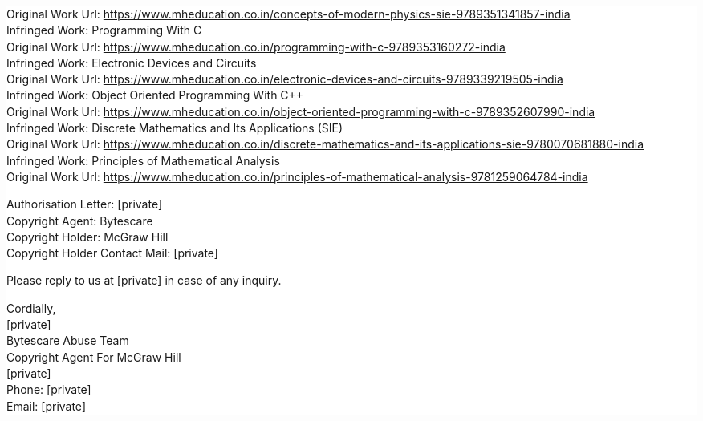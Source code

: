 Original Work Url: https://www.mheducation.co.in/concepts-of-modern-physics-sie-9789351341857-india  
Infringed Work: Programming With C  
Original Work Url: https://www.mheducation.co.in/programming-with-c-9789353160272-india  
Infringed Work: Electronic Devices and Circuits  
Original Work Url: https://www.mheducation.co.in/electronic-devices-and-circuits-9789339219505-india  
Infringed Work: Object Oriented Programming With C++  
Original Work Url: https://www.mheducation.co.in/object-oriented-programming-with-c-9789352607990-india  
Infringed Work: Discrete Mathematics and Its Applications (SIE)  
Original Work Url: https://www.mheducation.co.in/discrete-mathematics-and-its-applications-sie-9780070681880-india  
Infringed Work: Principles of Mathematical Analysis  
Original Work Url: https://www.mheducation.co.in/principles-of-mathematical-analysis-9781259064784-india  
  
Authorisation Letter: [private]  
Copyright Agent: Bytescare  
Copyright Holder: McGraw Hill  
Copyright Holder Contact Mail: [private]  
  
  
Please reply to us at [private] in case of any inquiry.  
  
  
Cordially,  
[private]  
Bytescare Abuse Team  
Copyright Agent For McGraw Hill  
[private]  
Phone: [private]  
Email: [private]  

